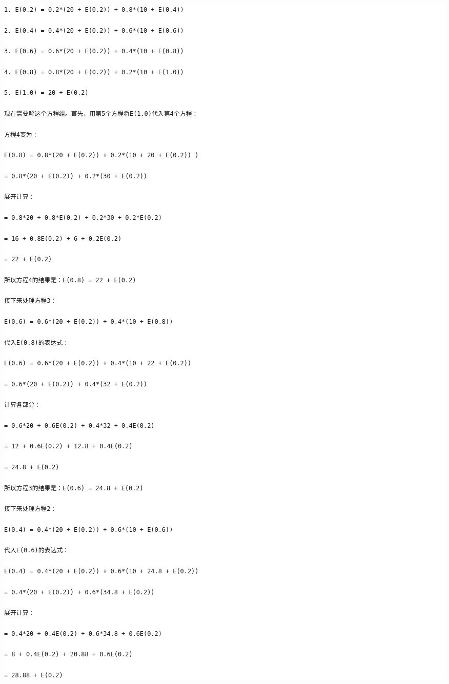     1. E(0.2) = 0.2*(20 + E(0.2)) + 0.8*(10 + E(0.4))

    2. E(0.4) = 0.4*(20 + E(0.2)) + 0.6*(10 + E(0.6))

    3. E(0.6) = 0.6*(20 + E(0.2)) + 0.4*(10 + E(0.8))

    4. E(0.8) = 0.8*(20 + E(0.2)) + 0.2*(10 + E(1.0))

    5. E(1.0) = 20 + E(0.2)

    现在需要解这个方程组。首先，用第5个方程将E(1.0)代入第4个方程：

    方程4变为：

    E(0.8) = 0.8*(20 + E(0.2)) + 0.2*(10 + 20 + E(0.2)) )

    = 0.8*(20 + E(0.2)) + 0.2*(30 + E(0.2))

    展开计算：

    = 0.8*20 + 0.8*E(0.2) + 0.2*30 + 0.2*E(0.2)

    = 16 + 0.8E(0.2) + 6 + 0.2E(0.2)

    = 22 + E(0.2)

    所以方程4的结果是：E(0.8) = 22 + E(0.2)

    接下来处理方程3：

    E(0.6) = 0.6*(20 + E(0.2)) + 0.4*(10 + E(0.8))

    代入E(0.8)的表达式：

    E(0.6) = 0.6*(20 + E(0.2)) + 0.4*(10 + 22 + E(0.2))

    = 0.6*(20 + E(0.2)) + 0.4*(32 + E(0.2))

    计算各部分：

    = 0.6*20 + 0.6E(0.2) + 0.4*32 + 0.4E(0.2)

    = 12 + 0.6E(0.2) + 12.8 + 0.4E(0.2)

    = 24.8 + E(0.2)

    所以方程3的结果是：E(0.6) = 24.8 + E(0.2)

    接下来处理方程2：

    E(0.4) = 0.4*(20 + E(0.2)) + 0.6*(10 + E(0.6))

    代入E(0.6)的表达式：

    E(0.4) = 0.4*(20 + E(0.2)) + 0.6*(10 + 24.8 + E(0.2))

    = 0.4*(20 + E(0.2)) + 0.6*(34.8 + E(0.2))

    展开计算：

    = 0.4*20 + 0.4E(0.2) + 0.6*34.8 + 0.6E(0.2)

    = 8 + 0.4E(0.2) + 20.88 + 0.6E(0.2)

    = 28.88 + E(0.2)
